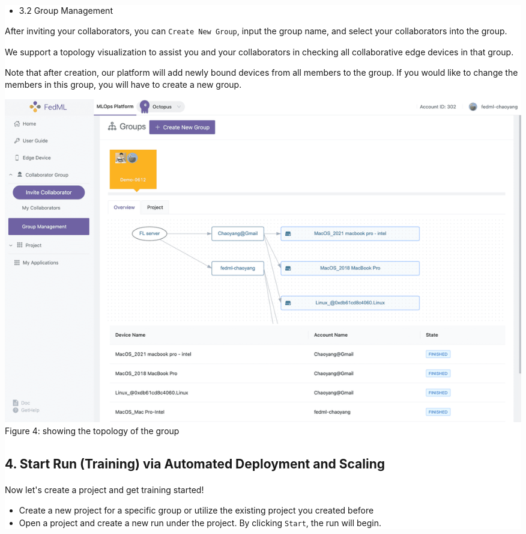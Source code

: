 - 3.2 Group Management

After inviting your collaborators, you can `Create New Group`, input the group name, and select your collaborators into the group.

We support a topology visualization to assist you and your collaborators in checking all collaborative edge devices in that group.

Note that after creation, our platform will add newly bound devices from all members to the group. If you would like to change the members in this group, you will have to create a new group.

![image](../_static/image/MLOps_group_management.png)
Figure 4: showing the topology of the group

## 4. Start Run (Training) via Automated Deployment and Scaling

Now let's create a project and get training started!

- Create a new project for a specific group or utilize the existing project you created before
- Open a project and create a new run under the project. By clicking `Start`, the run will begin.
